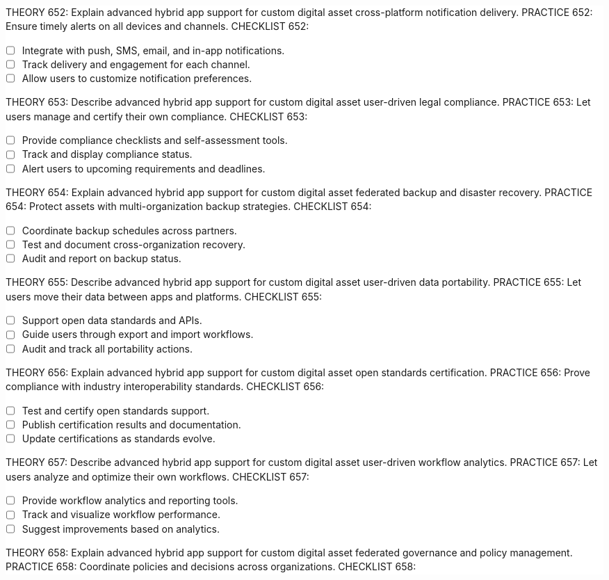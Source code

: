 THEORY 652: Explain advanced hybrid app support for custom digital asset cross-platform notification delivery.
PRACTICE 652: Ensure timely alerts on all devices and channels.
CHECKLIST 652:

- [ ] Integrate with push, SMS, email, and in-app notifications.
- [ ] Track delivery and engagement for each channel.
- [ ] Allow users to customize notification preferences.

THEORY 653: Describe advanced hybrid app support for custom digital asset user-driven legal compliance.
PRACTICE 653: Let users manage and certify their own compliance.
CHECKLIST 653:

- [ ] Provide compliance checklists and self-assessment tools.
- [ ] Track and display compliance status.
- [ ] Alert users to upcoming requirements and deadlines.

THEORY 654: Explain advanced hybrid app support for custom digital asset federated backup and disaster recovery.
PRACTICE 654: Protect assets with multi-organization backup strategies.
CHECKLIST 654:

- [ ] Coordinate backup schedules across partners.
- [ ] Test and document cross-organization recovery.
- [ ] Audit and report on backup status.

THEORY 655: Describe advanced hybrid app support for custom digital asset user-driven data portability.
PRACTICE 655: Let users move their data between apps and platforms.
CHECKLIST 655:

- [ ] Support open data standards and APIs.
- [ ] Guide users through export and import workflows.
- [ ] Audit and track all portability actions.

THEORY 656: Explain advanced hybrid app support for custom digital asset open standards certification.
PRACTICE 656: Prove compliance with industry interoperability standards.
CHECKLIST 656:

- [ ] Test and certify open standards support.
- [ ] Publish certification results and documentation.
- [ ] Update certifications as standards evolve.

THEORY 657: Describe advanced hybrid app support for custom digital asset user-driven workflow analytics.
PRACTICE 657: Let users analyze and optimize their own workflows.
CHECKLIST 657:

- [ ] Provide workflow analytics and reporting tools.
- [ ] Track and visualize workflow performance.
- [ ] Suggest improvements based on analytics.

THEORY 658: Explain advanced hybrid app support for custom digital asset federated governance and policy management.
PRACTICE 658: Coordinate policies and decisions across organizations.
CHECKLIST 658:


[^1]: https://learn.microsoft.com/en-us/aspnet/core/blazor/hybrid/tutorials/maui-blazor-web-app?view=aspnetcore-9.0
[^2]: https://community.devexpress.com/Blogs/aspnet/archive/2025/02/20/blazor-june-2025-roadmap-v25-1.aspx
[^3]: https://learn.microsoft.com/en-us/dotnet/api/microsoft.aspnetcore.components.webview.maui.blazorwebview?view=net-maui-8.0
[^4]: https://github.com/dotnet-presentations/blazor-hybrid-workshop/blob/main/Part 6 - Advanced Topics/README.md
[^5]: https://www.youtube.com/watch?v=lqLfY9zNKNY
[^6]: https://ebin.pub/apps-and-services-with-net-7-build-practical-projects-with-blazor-net-maui-grpc-graphql-and-other-enterprise-technologies-1nbsped-9781801813433.html
[^7]: https://stackoverflow.com/questions/tagged/maui?tab=newest\&page=164
[^8]: https://learn.microsoft.com/en-us/dotnet/maui/user-interface/controls/blazorwebview?view=net-maui-9.0
[^9]: https://bethesda.net/article/MbGS3fyn8WGkc2tFYT6Tv/atomic-shop-weekly-update-february-25-march-4-2025
[^10]: https://stackoverflow.com/questions/tagged/blazor?tab=newest\&page=7
[^11]: https://www.youtube.com/watch?v=kjKpZAgXLFY
[^12]: https://stackoverflow.com/questions/tagged/maui?tab=newest\&page=109
[^13]: https://github.com/dotnet/maui/issues/28792
[^14]: https://stackoverflow.com/questions/tagged/maui?tab=active\&page=171
[^15]: https://learn.microsoft.com/en-us/aspnet/core/blazor/hybrid/tutorials/maui?view=aspnetcore-9.0
[^16]: https://stackoverflow.com/questions/tagged/maui?tab=active\&page=74
[^17]: https://stackoverflow.com/questions/79588301/how-to-remove-this-side-bar-in-net-maui-blazor-hybrid
[^18]: https://learn.microsoft.com/en-us/answers/questions/1413347/how-do-i-declare-lists-in-blazor-maui-app
[^19]: https://www.reddit.com/r/fo76/comments/1jzyq5v/guide_the_most_useful_atomic_shop_items_2025/
[^20]: https://github.com/dotnet/maui/discussions/27185